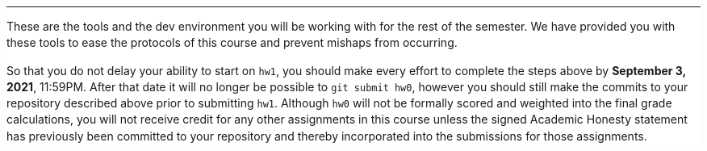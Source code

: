 ---------------------------------------------

These are the tools and the dev environment you will be working with
for the rest of the semester. We have provided you with these tools to
ease the protocols of this course and prevent mishaps from
occurring.

So that you do not delay your ability to start on `hw1`, you should make
every effort to complete the steps above by **September 3, 2021**, 11:59PM.
After that date it will no longer be possible to `git submit hw0`,
however you should still make the commits to your repository described
above prior to submitting `hw1`.
Although `hw0` will not be formally scored and weighted into the final grade
calculations, you will not receive credit for any other assignments
in this course unless the signed Academic Honesty statement has previously
been committed to your repository and thereby incorporated into the
submissions for those assignments.

